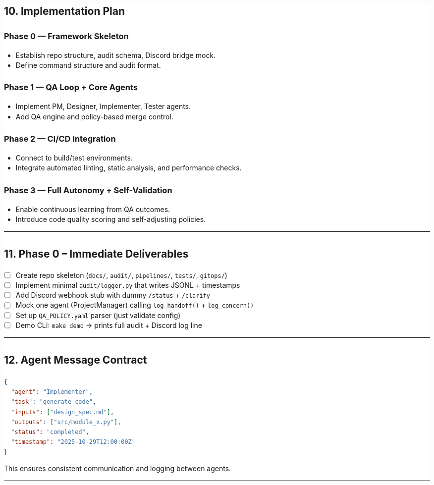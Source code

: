 
## 10. Implementation Plan

### Phase 0 — Framework Skeleton

* Establish repo structure, audit schema, Discord bridge mock.
* Define command structure and audit format.

### Phase 1 — QA Loop + Core Agents

* Implement PM, Designer, Implementer, Tester agents.
* Add QA engine and policy-based merge control.

### Phase 2 — CI/CD Integration

* Connect to build/test environments.
* Integrate automated linting, static analysis, and performance checks.

### Phase 3 — Full Autonomy + Self-Validation

* Enable continuous learning from QA outcomes.
* Introduce code quality scoring and self-adjusting policies.

---

## 11. Phase 0 – Immediate Deliverables

* [ ] Create repo skeleton (`docs/`, `audit/`, `pipelines/`, `tests/`, `gitops/`)
* [ ] Implement minimal `audit/logger.py` that writes JSONL + timestamps
* [ ] Add Discord webhook stub with dummy `/status` + `/clarify`
* [ ] Mock one agent (ProjectManager) calling `log_handoff()` + `log_concern()`
* [ ] Set up `QA_POLICY.yaml` parser (just validate config)
* [ ] Demo CLI: `make demo` → prints full audit + Discord log line

---

## 12. Agent Message Contract

```json
{
  "agent": "Implementer",
  "task": "generate_code",
  "inputs": ["design_spec.md"],
  "outputs": ["src/module_x.py"],
  "status": "completed",
  "timestamp": "2025-10-29T12:00:00Z"
}
```

This ensures consistent communication and logging between agents.

---
